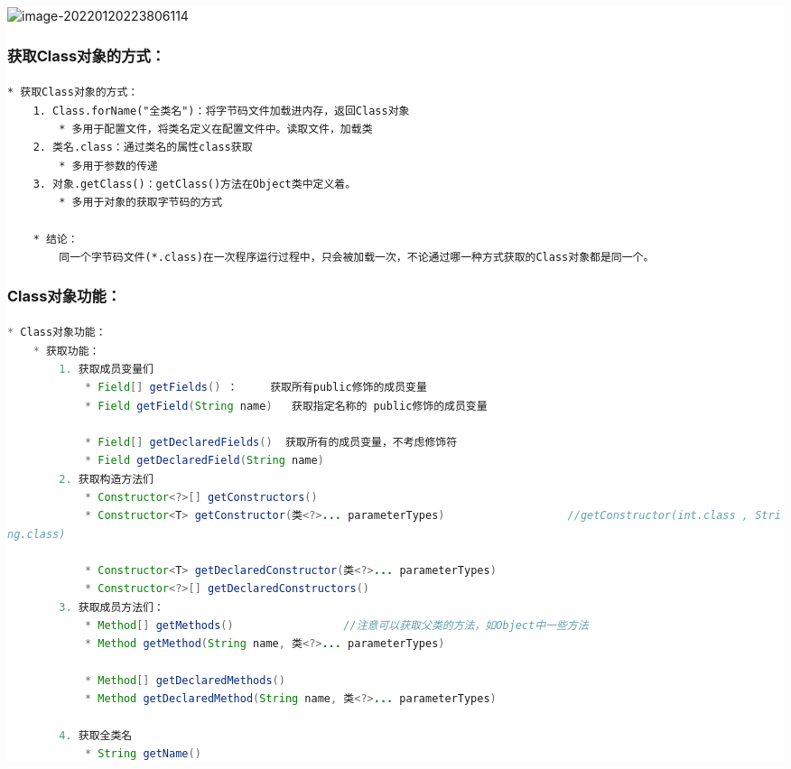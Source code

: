 


![image-20220120223806114](C:\Users\95266\AppData\Roaming\Typora\typora-user-images\image-20220120223806114.png)



### 获取Class对象的方式：

	* 获取Class对象的方式：
		1. Class.forName("全类名")：将字节码文件加载进内存，返回Class对象
			* 多用于配置文件，将类名定义在配置文件中。读取文件，加载类
		2. 类名.class：通过类名的属性class获取
			* 多用于参数的传递
		3. 对象.getClass()：getClass()方法在Object类中定义着。
			* 多用于对象的获取字节码的方式
	 
		* 结论：
			同一个字节码文件(*.class)在一次程序运行过程中，只会被加载一次，不论通过哪一种方式获取的Class对象都是同一个。

 










### Class对象功能：

```java
* Class对象功能：
	* 获取功能：
		1. 获取成员变量们
			* Field[] getFields() ：		获取所有public修饰的成员变量
			* Field getField(String name)   获取指定名称的 public修饰的成员变量

			* Field[] getDeclaredFields()  获取所有的成员变量，不考虑修饰符
			* Field getDeclaredField(String name)  
		2. 获取构造方法们
			* Constructor<?>[] getConstructors()  
			* Constructor<T> getConstructor(类<?>... parameterTypes)                   //getConstructor(int.class , String.class)

			* Constructor<T> getDeclaredConstructor(类<?>... parameterTypes)  
			* Constructor<?>[] getDeclaredConstructors()  
		3. 获取成员方法们：
			* Method[] getMethods()  				//注意可以获取父类的方法，如Object中一些方法
			* Method getMethod(String name, 类<?>... parameterTypes)  

			* Method[] getDeclaredMethods()  
			* Method getDeclaredMethod(String name, 类<?>... parameterTypes)  

		4. 获取全类名	
			* String getName()  
```
